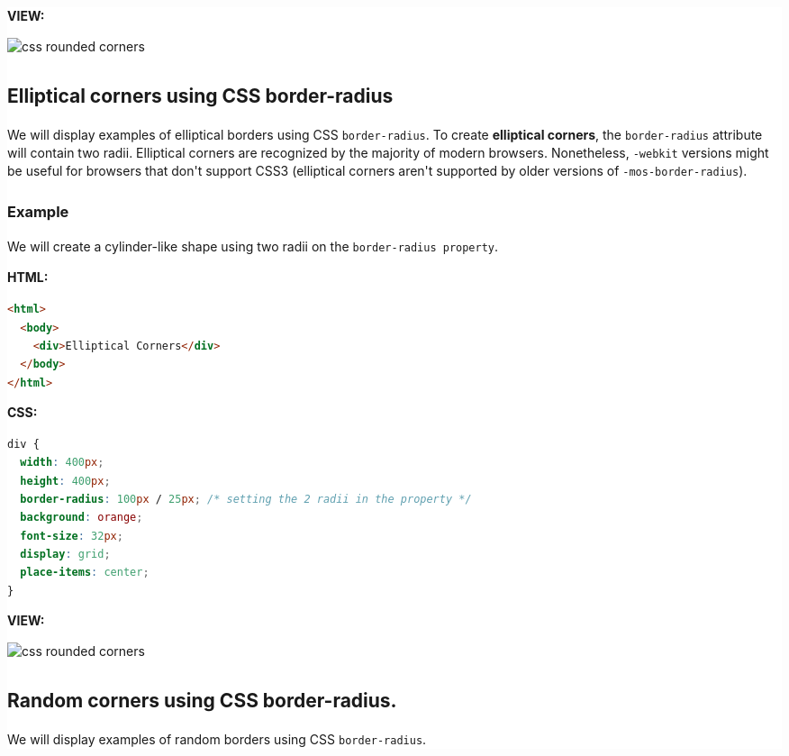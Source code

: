 ```css
```

**VIEW:**

 <div className="centered-image">
<img src="https://refine.ams3.cdn.digitaloceanspaces.com/blog/2024-02-15-css-rounded-corners/rounded-corners.png" style={{ width:"500px"}} alt="css rounded corners" />
</div>

## Elliptical corners using CSS border-radius

We will display examples of elliptical borders using CSS `border-radius`. To create **elliptical corners**, the `border-radius` attribute will contain two radii.
Elliptical corners are recognized by the majority of modern browsers. Nonetheless, `-webkit` versions might be useful for browsers that don't support CSS3 (elliptical corners aren't supported by older versions of `-mos-border-radius`).

### Example

We will create a cylinder-like shape using two radii on the `border-radius property`.

**HTML:**

```html
<html>
  <body>
    <div>Elliptical Corners</div>
  </body>
</html>
```

**CSS:**

```css
div {
  width: 400px;
  height: 400px;
  border-radius: 100px / 25px; /* setting the 2 radii in the property */
  background: orange;
  font-size: 32px;
  display: grid;
  place-items: center;
}
```

**VIEW:**

 <div className="centered-image">
<img src="https://refine.ams3.cdn.digitaloceanspaces.com/blog/2024-02-15-css-rounded-corners/Elliptical-corners.png" style={{ width:"350px"}} alt="css rounded corners" />
</div>

## Random corners using CSS border-radius.

We will display examples of random borders using CSS `border-radius`.
